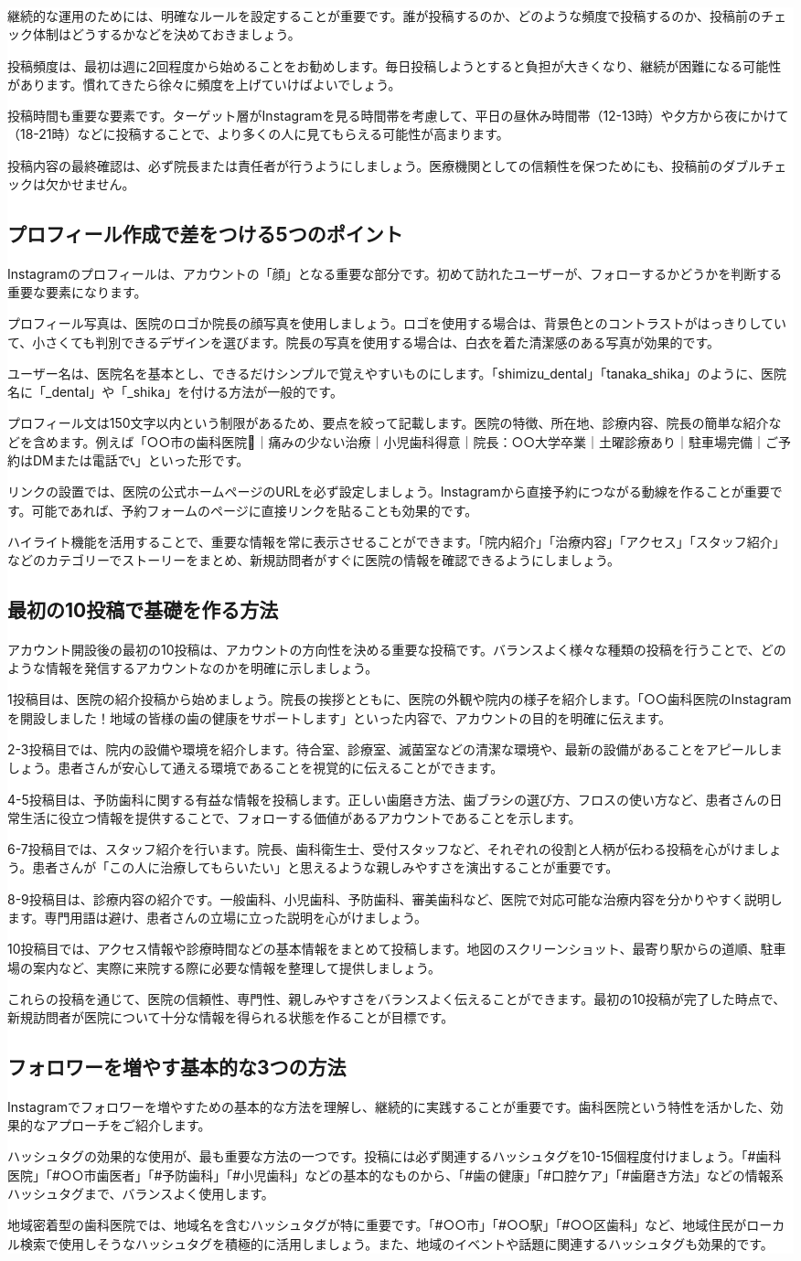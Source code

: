 継続的な運用のためには、明確なルールを設定することが重要です。誰が投稿するのか、どのような頻度で投稿するのか、投稿前のチェック体制はどうするかなどを決めておきましょう。

投稿頻度は、最初は週に2回程度から始めることをお勧めします。毎日投稿しようとすると負担が大きくなり、継続が困難になる可能性があります。慣れてきたら徐々に頻度を上げていけばよいでしょう。

投稿時間も重要な要素です。ターゲット層がInstagramを見る時間帯を考慮して、平日の昼休み時間帯（12-13時）や夕方から夜にかけて（18-21時）などに投稿することで、より多くの人に見てもらえる可能性が高まります。

投稿内容の最終確認は、必ず院長または責任者が行うようにしましょう。医療機関としての信頼性を保つためにも、投稿前のダブルチェックは欠かせません。

## プロフィール作成で差をつける5つのポイント

Instagramのプロフィールは、アカウントの「顔」となる重要な部分です。初めて訪れたユーザーが、フォローするかどうかを判断する重要な要素になります。

プロフィール写真は、医院のロゴか院長の顔写真を使用しましょう。ロゴを使用する場合は、背景色とのコントラストがはっきりしていて、小さくても判別できるデザインを選びます。院長の写真を使用する場合は、白衣を着た清潔感のある写真が効果的です。

ユーザー名は、医院名を基本とし、できるだけシンプルで覚えやすいものにします。「shimizu_dental」「tanaka_shika」のように、医院名に「_dental」や「_shika」を付ける方法が一般的です。

プロフィール文は150文字以内という制限があるため、要点を絞って記載します。医院の特徴、所在地、診療内容、院長の簡単な紹介などを含めます。例えば「○○市の歯科医院🦷｜痛みの少ない治療｜小児歯科得意｜院長：○○大学卒業｜土曜診療あり｜駐車場完備｜ご予約はDMまたは電話で📞」といった形です。

リンクの設置では、医院の公式ホームページのURLを必ず設定しましょう。Instagramから直接予約につながる動線を作ることが重要です。可能であれば、予約フォームのページに直接リンクを貼ることも効果的です。

ハイライト機能を活用することで、重要な情報を常に表示させることができます。「院内紹介」「治療内容」「アクセス」「スタッフ紹介」などのカテゴリーでストーリーをまとめ、新規訪問者がすぐに医院の情報を確認できるようにしましょう。

## 最初の10投稿で基礎を作る方法

アカウント開設後の最初の10投稿は、アカウントの方向性を決める重要な投稿です。バランスよく様々な種類の投稿を行うことで、どのような情報を発信するアカウントなのかを明確に示しましょう。

1投稿目は、医院の紹介投稿から始めましょう。院長の挨拶とともに、医院の外観や院内の様子を紹介します。「○○歯科医院のInstagramを開設しました！地域の皆様の歯の健康をサポートします」といった内容で、アカウントの目的を明確に伝えます。

2-3投稿目では、院内の設備や環境を紹介します。待合室、診療室、滅菌室などの清潔な環境や、最新の設備があることをアピールしましょう。患者さんが安心して通える環境であることを視覚的に伝えることができます。

4-5投稿目は、予防歯科に関する有益な情報を投稿します。正しい歯磨き方法、歯ブラシの選び方、フロスの使い方など、患者さんの日常生活に役立つ情報を提供することで、フォローする価値があるアカウントであることを示します。

6-7投稿目では、スタッフ紹介を行います。院長、歯科衛生士、受付スタッフなど、それぞれの役割と人柄が伝わる投稿を心がけましょう。患者さんが「この人に治療してもらいたい」と思えるような親しみやすさを演出することが重要です。

8-9投稿目は、診療内容の紹介です。一般歯科、小児歯科、予防歯科、審美歯科など、医院で対応可能な治療内容を分かりやすく説明します。専門用語は避け、患者さんの立場に立った説明を心がけましょう。

10投稿目では、アクセス情報や診療時間などの基本情報をまとめて投稿します。地図のスクリーンショット、最寄り駅からの道順、駐車場の案内など、実際に来院する際に必要な情報を整理して提供しましょう。

これらの投稿を通じて、医院の信頼性、専門性、親しみやすさをバランスよく伝えることができます。最初の10投稿が完了した時点で、新規訪問者が医院について十分な情報を得られる状態を作ることが目標です。

## フォロワーを増やす基本的な3つの方法

Instagramでフォロワーを増やすための基本的な方法を理解し、継続的に実践することが重要です。歯科医院という特性を活かした、効果的なアプローチをご紹介します。

ハッシュタグの効果的な使用が、最も重要な方法の一つです。投稿には必ず関連するハッシュタグを10-15個程度付けましょう。「#歯科医院」「#○○市歯医者」「#予防歯科」「#小児歯科」などの基本的なものから、「#歯の健康」「#口腔ケア」「#歯磨き方法」などの情報系ハッシュタグまで、バランスよく使用します。

地域密着型の歯科医院では、地域名を含むハッシュタグが特に重要です。「#○○市」「#○○駅」「#○○区歯科」など、地域住民がローカル検索で使用しそうなハッシュタグを積極的に活用しましょう。また、地域のイベントや話題に関連するハッシュタグも効果的です。
